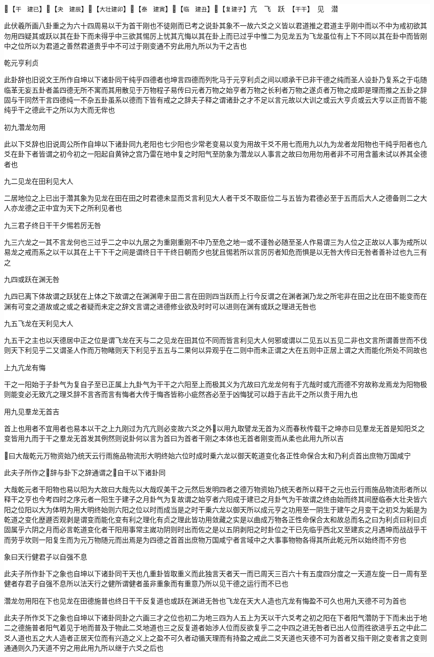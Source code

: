 【`干　建已`】【`夬　建辰`】【`大壮建卯`】【`泰　建寅`】【`临　建丑`】【`复建子`】亢　飞　跃　【`干干`】　见　潜  

此伏羲所画八卦重之为六十四周易以干为首干刚也不徒刚而已考之说卦其象不一故六爻之义皆以君道推之君道主乎刚中而以不中为戒初欲其勿用四疑其或跃以其在卦下而未得乎中三欲其惕厉上忧其亢悔以其在卦上而已过乎中惟二为见龙五为飞龙虽位有上下不同以其在卦中而皆刚中之位所以为君道之善然君道贵乎中不可过于刚变通不穷此用九所以为干之吉也  

乾元亨利贞  

此卦辞也旧说文王所作自坤以下诸卦同干纯乎四德者也坤言四德而列牝马于元亨利贞之间以顺承干已非干德之纯而圣人设卦乃复系之于屯随临革无妄五卦者盖四德无所不寓而其用散见于万物程子易传曰元者万物之始亨者万物之长利者万物之遂贞者万物之成即是理而推之五卦之辞固与干同然干言四德纯一不杂五卦虽系以德而下皆有戒之之辞夫子释之谓诸卦之才不足以言元故以大训之或云大亨贞或云大亨以正而皆不能纯乎干之德此干之所以为大而无侔也  

初九濳龙勿用  

此以下爻辞也旧说周公所作自坤以下诸卦同九老阳也七少阳也少常老变易以变为用故干爻不用七而用九以九为龙者龙阳物也干纯乎阳者也凢爻在卦下者皆谓之初今初之一阳起自黄钟之宫乃雷在地中复之时阳气至防象为濳龙以人事言之故曰勿用勿用者非不可用含蓄未试以养其全德者也  

九二见龙在田利见大人  

二居地位之上已出于濳其象为见龙在田在田之时君德未显而爻言利见大人者干爻不取臣位二与五皆为君德必至于五而后大人之德备则二之大人亦龙德之正中宜为天下之所利见者也  

九三君子终日干干夕惕若厉无咎  

九三六龙之一其不言龙何也三过乎二之中以九居之为重刚重刚不中乃至危之地一或不谨咎必随至圣人作易谓三为人位之正故以人事为戒所以易龙之戒而系之以干以其在上干下干之间是谓终日干干终日朝而夕也犹且惕若所以言厉厉者知危而惧是以无咎大传曰无咎者善补过也九三有之  

九四或跃在渊无咎  

九四已离下体故谓之跃犹在上体之下故谓之在渊渊卑于田二言在田则四当跃而上行今反谓之在渊者渊乃龙之所宅非在田之比在田不能变而在渊有可变之道故或之或之者疑而未定之辞文言谓之进德修业欲及时时可以进则在渊有或跃之理进无咎也  

九五飞龙在天利见大人  

九五干之主也以天德居中正之位是谓飞龙在天与二之见龙在田其位不同而皆言利见大人何邪或谓以二见五以五见二非也文言所谓善世而不伐则天下利见乎二又谓圣人作而万物睹则天下利见乎五五与二果何以异观乎在二则中而未正谓之大在五则中正居上谓之大而能化所处不同故也  

上九亢龙有悔  

干之一阳始于子卦气为复自子至已正属上九卦气为干干之六阳至上而极其义为亢故曰亢龙龙何有于亢哉时或亢而德不穷故称龙焉龙为阳物极则能变必无致亢之理爻辞不言吝而言有悔者大传于悔吝皆称小疵然吝必至于凶悔犹可以趋于吉此干之所以贵于用九也  

用九见羣龙无首吉  

首上也用者不宜用者也易本以干之上九刚过为亢亢则必变故六爻之外以用九取譬龙无首为义而春秋传载干之坤亦曰见羣龙无首是知阳爻之变皆用九而于干之羣龙无首发其例然则说卦何以言为首曰为首者干刚之本体也无首者刚变而从柔也此用九所以吉  

曰大哉乾元万物资始乃统天云行雨施品物流形大明终始六位时成时乗六龙以御天乾道变化各正性命保合太和乃利贞首出庶物万国咸宁  

此夫子所作之辞与卦下之辞通谓之自干以下诸卦同  

大哉乾元者干阳物也易以阳为大故曰大哉先以大哉叹美干之元然后发明四者之德万物资始乃统天者所以释干之元也云行雨施品物流形者所以释干之亨也今考四时之序元者一阳生于建子之月卦气为复故谓之始亨者六阳成于建已之月卦气为干故谓之终由始而终其间歴临泰大壮夬皆六阳之位阳以大为体明为用大明终始则六阳之位以时而成当是之时干乗六龙以御天所以成元亨之功用至一阴生于建午之月变干之初爻为姤是为乾道之变化歴遯否观剥是谓变而能化变有利之理化有贞之理此皆功用敛藏之实是以曲成万物各正性命保合太和故总而名之曰为利贞曰利曰贞固属乎六阴之月而必言乾道变化者干阳用事常主嵗功阴则时出而佐之是以五阴剥阳之时卦位之干已先临乎西北又至建亥之月遇坤而战战乎干而劳乎坎则一阳复生而为元万物随元而出焉是为四德之首首出庶物万国咸宁者言域中之大事事物物各得其所此乾元所以始终而不穷也  

象曰天行健君子以自强不息  

此夫子所作卦下之象也自坤以下诸卦同干天也凢重卦皆取重义而此独言天者天一而已周天三百六十有五度四分度之一天道左旋一日一周有至健者存君子自强不息所以法天行之健所谓健者虽非重象而有重意乃所以见干德之运行而不已也  

濳龙勿用阳在下也见龙在田德施普也终日干干反复道也或跃在渊进无咎也飞龙在天大人造也亢龙有悔盈不可久也用九天德不可为首也  

此夫子所作爻下之象也自坤以下诸卦同卦之六画三才之位也初二为地三四为人五上为天以干六爻考之初之阳在下者阳气濳防于下而未出于地二之德施普者阳气着见于地而普及于物此二爻地道也三之反复道者始渉人位而反欲复乎二之中四之进无咎者已出人位而徃欲进乎五之中此二爻人道也五之大人造者正居天位而有兴造之义上之盈不可久者动循天理而有持盈之戒此二爻天道也天德不可为首者又指干刚之变者言之变则通通则久乃天道不穷之用此用九所以继于六爻之后也  
